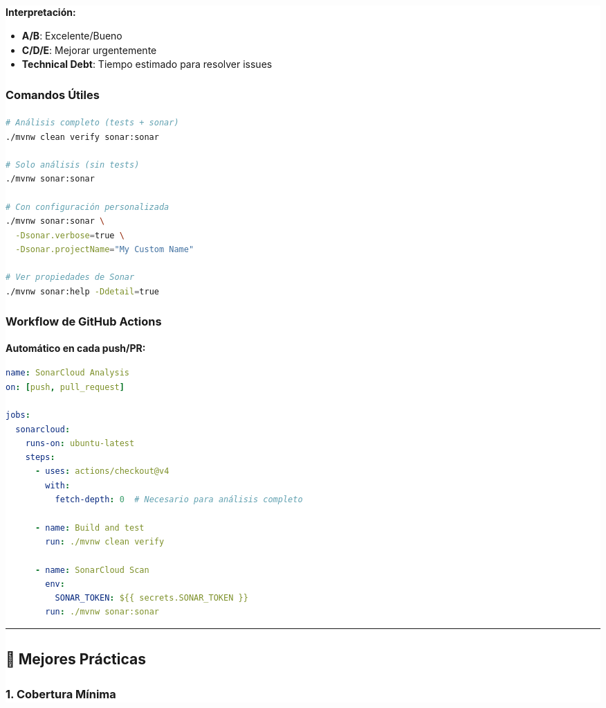 **Interpretación:**
- **A/B**: Excelente/Bueno
- **C/D/E**: Mejorar urgentemente
- **Technical Debt**: Tiempo estimado para resolver issues

### Comandos Útiles

```bash
# Análisis completo (tests + sonar)
./mvnw clean verify sonar:sonar

# Solo análisis (sin tests)
./mvnw sonar:sonar

# Con configuración personalizada
./mvnw sonar:sonar \
  -Dsonar.verbose=true \
  -Dsonar.projectName="My Custom Name"

# Ver propiedades de Sonar
./mvnw sonar:help -Ddetail=true
```

### Workflow de GitHub Actions

**Automático en cada push/PR:**

```yaml
name: SonarCloud Analysis
on: [push, pull_request]

jobs:
  sonarcloud:
    runs-on: ubuntu-latest
    steps:
      - uses: actions/checkout@v4
        with:
          fetch-depth: 0  # Necesario para análisis completo

      - name: Build and test
        run: ./mvnw clean verify

      - name: SonarCloud Scan
        env:
          SONAR_TOKEN: ${{ secrets.SONAR_TOKEN }}
        run: ./mvnw sonar:sonar
```

---

## 🎯 Mejores Prácticas

### 1. Cobertura Mínima
